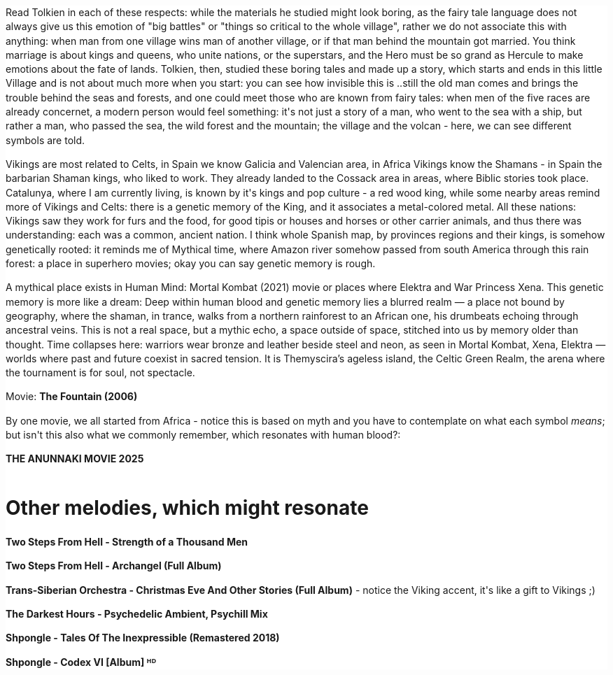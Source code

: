 Read Tolkien in each of these respects: while the materials he studied might look boring, as the fairy tale language does not always give us this emotion of "big battles" or "things so critical to the whole village", rather we do not associate this with anything: when man from one village wins man of another village, or if that man behind the mountain got married. You think marriage is about kings and queens, who unite nations, or the superstars, and the Hero must be so grand as Hercule to make emotions about the fate of lands. Tolkien, then, studied these boring tales and made up a story, which starts and ends in this little Village and is not about much more when you start: you can see how invisible this is ..still the old man comes and brings the trouble behind the seas and forests, and one could meet those who are known from fairy tales: when men of the five races are already concernet, a modern person would feel something: it's not just a story of a man, who went to the sea with a ship, but rather a man, who passed the sea, the wild forest and the mountain; the village and the volcan - here, we can see different symbols are told.

Vikings are most related to Celts, in Spain we know Galicia and Valencian area, in Africa Vikings know the Shamans - in Spain the barbarian Shaman kings, who liked to work. They already landed to the Cossack area in areas, where Biblic stories took place. Catalunya, where I am currently living, is known by it's kings and pop culture - a red wood king, while some nearby areas remind more of Vikings and Celts: there is a genetic memory of the King, and it associates a metal-colored metal. All these nations: Vikings saw they work for furs and the food, for good tipis or houses and horses or other carrier animals, and thus there was understanding: each was a common, ancient nation. I think whole Spanish map, by provinces regions and their kings, is somehow genetically rooted: it reminds me of Mythical time, where Amazon river somehow passed from south America through this rain forest: a place in superhero movies; okay you can say genetic memory is rough.

A mythical place exists in Human Mind: Mortal Kombat (2021) movie or places where Elektra and War Princess Xena. This genetic memory is more like a dream: Deep within human blood and genetic memory lies a blurred realm — a place not bound by geography, where the shaman, in trance, walks from a northern rainforest to an African one, his drumbeats echoing through ancestral veins. This is not a real space, but a mythic echo, a space outside of space, stitched into us by memory older than thought. Time collapses here: warriors wear bronze and leather beside steel and neon, as seen in Mortal Kombat, Xena, Elektra — worlds where past and future coexist in sacred tension. It is Themyscira’s ageless island, the Celtic Green Realm, the arena where the tournament is for soul, not spectacle.

Movie: **The Fountain (2006)**

By one movie, we all started from Africa - notice this is based on myth and you have to contemplate on what each symbol *means*; but isn't this also what we commonly remember, which resonates with human blood?:

**THE ANUNNAKI MOVIE 2025**

# Other melodies, which might resonate

**Two Steps From Hell - Strength of a Thousand Men**

**Two Steps From Hell - Archangel (Full Album)**

**Trans-Siberian Orchestra - Christmas Eve And Other Stories (Full Album)** - notice the Viking accent, it's like a gift to Vikings ;)

**The Darkest Hours - Psychedelic Ambient, Psychill Mix**

**Shpongle - Tales Of The Inexpressible (Remastered 2018)**

**Shpongle - Codex VI [Album] ᴴᴰ**
